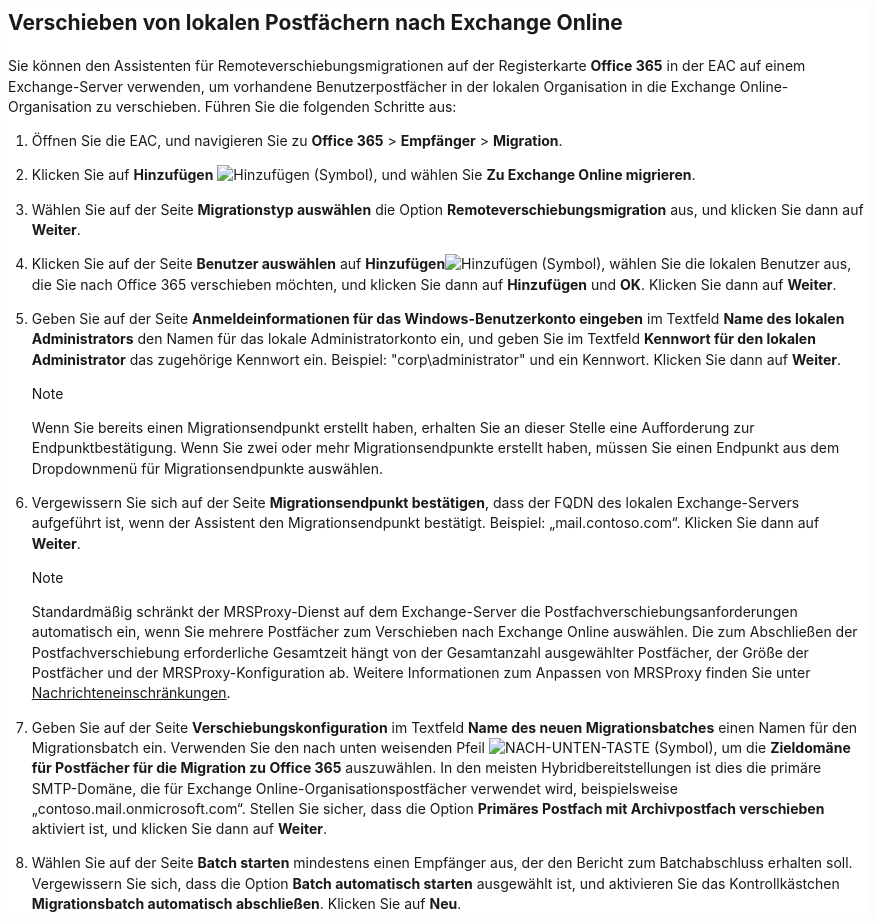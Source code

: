 ## Verschieben von lokalen Postfächern nach Exchange Online

Sie können den Assistenten für Remoteverschiebungsmigrationen auf der Registerkarte **Office 365** in der EAC auf einem Exchange-Server verwenden, um vorhandene Benutzerpostfächer in der lokalen Organisation in die Exchange Online-Organisation zu verschieben. Führen Sie die folgenden Schritte aus:

1.  Öffnen Sie die EAC, und navigieren Sie zu **Office 365** \> **Empfänger** \> **Migration**.

2.  Klicken Sie auf **Hinzufügen** ![Hinzufügen (Symbol)](images/Mt791517.c1e75329-d6d7-4073-a27d-498590bbb558(EXCHG.150).gif "Hinzufügen (Symbol)"), und wählen Sie **Zu Exchange Online migrieren**.

3.  Wählen Sie auf der Seite **Migrationstyp auswählen** die Option **Remoteverschiebungsmigration** aus, und klicken Sie dann auf **Weiter**.

4.  Klicken Sie auf der Seite **Benutzer auswählen** auf **Hinzufügen**![Hinzufügen (Symbol)](images/Mt791517.c1e75329-d6d7-4073-a27d-498590bbb558(EXCHG.150).gif "Hinzufügen (Symbol)"), wählen Sie die lokalen Benutzer aus, die Sie nach Office 365 verschieben möchten, und klicken Sie dann auf **Hinzufügen** und **OK**. Klicken Sie dann auf **Weiter**.

5.  Geben Sie auf der Seite **Anmeldeinformationen für das Windows-Benutzerkonto eingeben** im Textfeld **Name des lokalen Administrators** den Namen für das lokale Administratorkonto ein, und geben Sie im Textfeld **Kennwort für den lokalen Administrator** das zugehörige Kennwort ein. Beispiel: "corp\\administrator" und ein Kennwort. Klicken Sie dann auf **Weiter**.
    

    > [!NOTE]
    > Wenn Sie bereits einen Migrationsendpunkt erstellt haben, erhalten Sie an dieser Stelle eine Aufforderung zur Endpunktbestätigung. Wenn Sie zwei oder mehr Migrationsendpunkte erstellt haben, müssen Sie einen Endpunkt aus dem Dropdownmenü für Migrationsendpunkte auswählen.



6.  Vergewissern Sie sich auf der Seite **Migrationsendpunkt bestätigen**, dass der FQDN des lokalen Exchange-Servers aufgeführt ist, wenn der Assistent den Migrationsendpunkt bestätigt. Beispiel: „mail.contoso.com“. Klicken Sie dann auf **Weiter**.
    

    > [!NOTE]
    > Standardmäßig schränkt der MRSProxy-Dienst auf dem Exchange-Server die Postfachverschiebungsanforderungen automatisch ein, wenn Sie mehrere Postfächer zum Verschieben nach Exchange Online auswählen. Die zum Abschließen der Postfachverschiebung erforderliche Gesamtzeit hängt von der Gesamtanzahl ausgewählter Postfächer, der Größe der Postfächer und der MRSProxy-Konfiguration ab. Weitere Informationen zum Anpassen von MRSProxy finden Sie unter <A href="https://technet.microsoft.com/de-de/library/bb232205(v=exchg.150)">Nachrichteneinschränkungen</A>.



7.  Geben Sie auf der Seite **Verschiebungskonfiguration** im Textfeld **Name des neuen Migrationsbatches** einen Namen für den Migrationsbatch ein. Verwenden Sie den nach unten weisenden Pfeil ![NACH-UNTEN-TASTE (Symbol)](images/JJ906432.ef5ca57d-a033-457b-bd92-6361877c33d0(EXCHG.150).gif "NACH-UNTEN-TASTE (Symbol)"), um die **Zieldomäne für Postfächer für die Migration zu Office 365** auszuwählen. In den meisten Hybridbereitstellungen ist dies die primäre SMTP-Domäne, die für Exchange Online-Organisationspostfächer verwendet wird, beispielsweise „contoso.mail.onmicrosoft.com“. Stellen Sie sicher, dass die Option **Primäres Postfach mit Archivpostfach verschieben** aktiviert ist, und klicken Sie dann auf **Weiter**.

8.  Wählen Sie auf der Seite **Batch starten** mindestens einen Empfänger aus, der den Bericht zum Batchabschluss erhalten soll. Vergewissern Sie sich, dass die Option **Batch automatisch starten** ausgewählt ist, und aktivieren Sie das Kontrollkästchen **Migrationsbatch automatisch abschließen**. Klicken Sie auf **Neu**.
